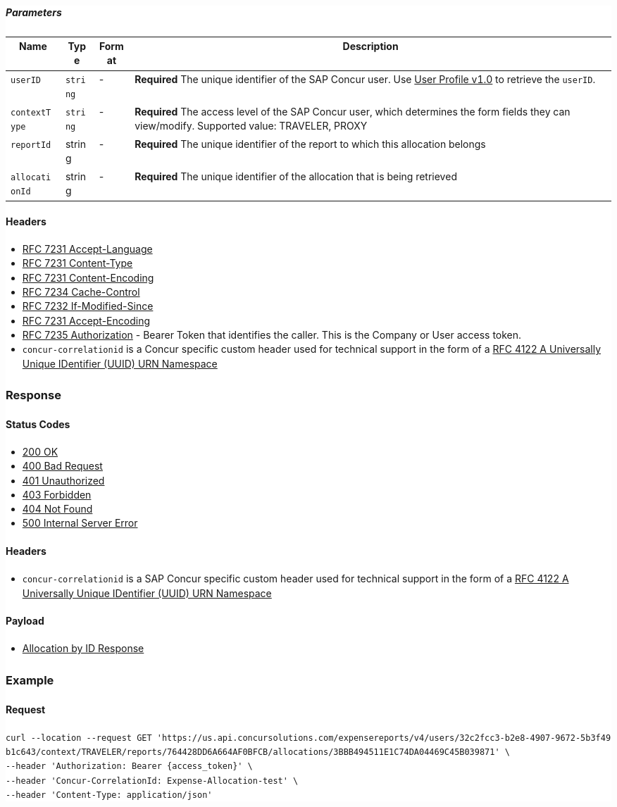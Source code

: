 ##### Parameters

| Name           | Type     | Format | Description                                                  |
| -------------- | -------- | ------ | ------------------------------------------------------------ |
| `userID`       | `string` | -      | **Required** The unique identifier of the SAP Concur user. Use [User Profile v1.0](/api-reference/profile/v1.user.html) to retrieve the `userID`. |
| `contextType`  | `string` | -      | **Required** The access level of the SAP Concur user, which determines the form fields they can view/modify. Supported value: TRAVELER, PROXY |
| `reportId`     | string   | -      | **Required** The unique identifier of the report to which this allocation belongs |
| `allocationId` | string   | -      | **Required** The unique identifier of the allocation that is being retrieved |

#### Headers

* [RFC 7231 Accept-Language](https://tools.ietf.org/html/rfc7231#section-5.3.5)
* [RFC 7231 Content-Type](https://tools.ietf.org/html/rfc7231#section-3.1.1.5)
* [RFC 7231 Content-Encoding](https://tools.ietf.org/html/rfc7231#section-3.1.2.2)
* [RFC 7234 Cache-Control](https://tools.ietf.org/html/rfc7234#section-5.2)
* [RFC 7232 If-Modified-Since](https://tools.ietf.org/html/rfc7232#section-3.3)
* [RFC 7231 Accept-Encoding](https://tools.ietf.org/html/rfc7231#section-5.3.4)
* [RFC 7235 Authorization](https://tools.ietf.org/html/rfc7235#section-4.2) - Bearer Token that identifies the caller. This is the Company or User access token.
* `concur-correlationid` is a Concur specific custom header used for technical support in the form of a [RFC 4122 A Universally Unique IDentifier (UUID) URN Namespace](https://tools.ietf.org/html/rfc4122)

### Response

#### Status Codes

* [200 OK](https://tools.ietf.org/html/rfc7231#section-6.3.2)
* [400 Bad Request](https://tools.ietf.org/html/rfc7231#section-6.5.1)
* [401 Unauthorized](https://tools.ietf.org/html/rfc7235#section-3.1)
* [403 Forbidden](https://tools.ietf.org/html/rfc7231#section-6.5.3)
* [404 Not Found](https://tools.ietf.org/html/rfc7231#section-6.5.4)
* [500 Internal Server Error](https://tools.ietf.org/html/rfc7231#section-6.6.1)

#### Headers

* `concur-correlationid` is a SAP Concur specific custom header used for technical support in the form of a [RFC 4122 A Universally Unique IDentifier (UUID) URN Namespace](https://tools.ietf.org/html/rfc4122)

#### Payload

* [Allocation by ID Response](#allocation-id-response-schema)

### Example

#### Request

```shell
curl --location --request GET 'https://us.api.concursolutions.com/expensereports/v4/users/32c2fcc3-b2e8-4907-9672-5b3f49b1c643/context/TRAVELER/reports/764428DD6A664AF0BFCB/allocations/3BBB494511E1C74DA04469C45B039871' \
--header 'Authorization: Bearer {access_token}' \
--header 'Concur-CorrelationId: Expense-Allocation-test' \
--header 'Content-Type: application/json'
```

